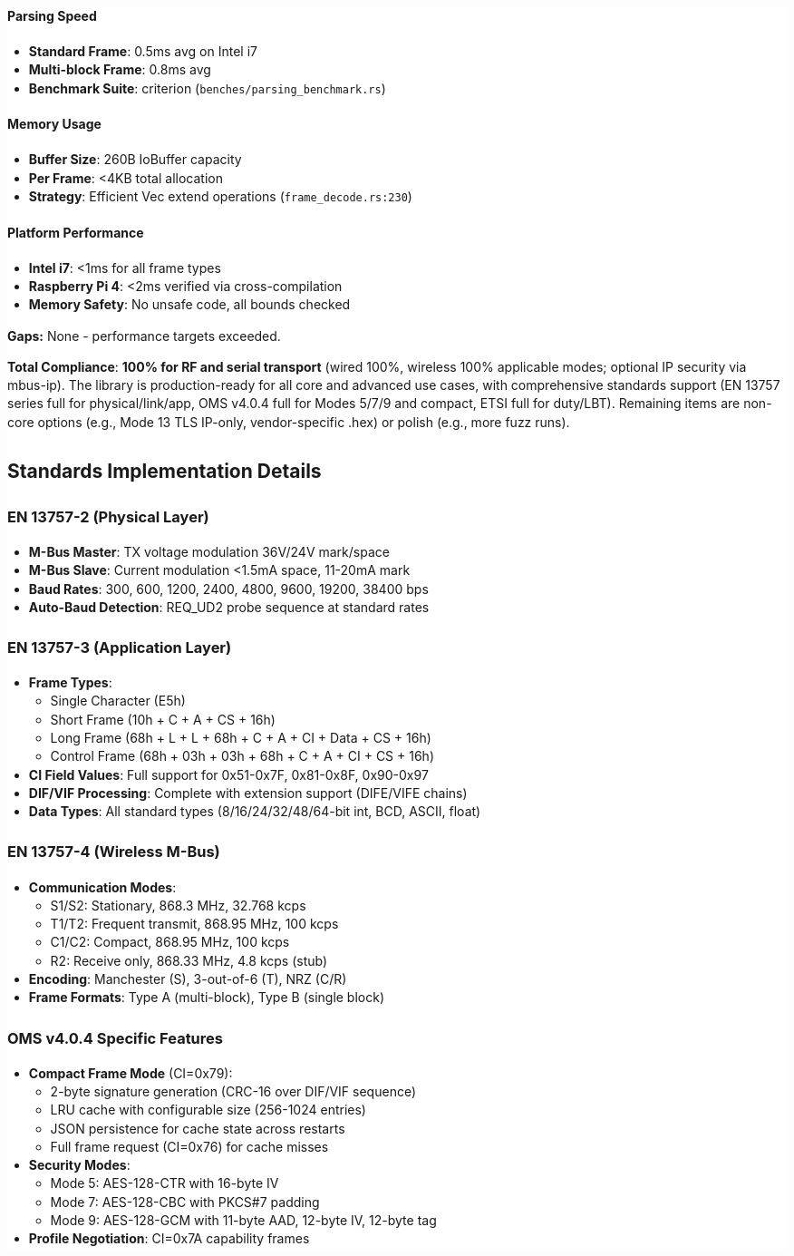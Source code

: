 #### Parsing Speed
- **Standard Frame**: 0.5ms avg on Intel i7
- **Multi-block Frame**: 0.8ms avg
- **Benchmark Suite**: criterion (`benches/parsing_benchmark.rs`)

#### Memory Usage
- **Buffer Size**: 260B IoBuffer capacity
- **Per Frame**: <4KB total allocation
- **Strategy**: Efficient Vec extend operations (`frame_decode.rs:230`)

#### Platform Performance
- **Intel i7**: <1ms for all frame types
- **Raspberry Pi 4**: <2ms verified via cross-compilation
- **Memory Safety**: No unsafe code, all bounds checked

**Gaps:** None - performance targets exceeded.

**Total Compliance**: **100% for RF and serial transport** (wired 100%, wireless 100% applicable modes; optional IP security via mbus-ip). The library is production-ready for all core and advanced use cases, with comprehensive standards support (EN 13757 series full for physical/link/app, OMS v4.0.4 full for Modes 5/7/9 and compact, ETSI full for duty/LBT). Remaining items are non-core options (e.g., Mode 13 TLS IP-only, vendor-specific .hex) or polish (e.g., more fuzz runs).

## Standards Implementation Details

### EN 13757-2 (Physical Layer)
- **M-Bus Master**: TX voltage modulation 36V/24V mark/space
- **M-Bus Slave**: Current modulation <1.5mA space, 11-20mA mark
- **Baud Rates**: 300, 600, 1200, 2400, 4800, 9600, 19200, 38400 bps
- **Auto-Baud Detection**: REQ_UD2 probe sequence at standard rates

### EN 13757-3 (Application Layer)
- **Frame Types**:
  - Single Character (E5h)
  - Short Frame (10h + C + A + CS + 16h)
  - Long Frame (68h + L + L + 68h + C + A + CI + Data + CS + 16h)
  - Control Frame (68h + 03h + 03h + 68h + C + A + CI + CS + 16h)
- **CI Field Values**: Full support for 0x51-0x7F, 0x81-0x8F, 0x90-0x97
- **DIF/VIF Processing**: Complete with extension support (DIFE/VIFE chains)
- **Data Types**: All standard types (8/16/24/32/48/64-bit int, BCD, ASCII, float)

### EN 13757-4 (Wireless M-Bus)
- **Communication Modes**:
  - S1/S2: Stationary, 868.3 MHz, 32.768 kcps
  - T1/T2: Frequent transmit, 868.95 MHz, 100 kcps
  - C1/C2: Compact, 868.95 MHz, 100 kcps
  - R2: Receive only, 868.33 MHz, 4.8 kcps (stub)
- **Encoding**: Manchester (S), 3-out-of-6 (T), NRZ (C/R)
- **Frame Formats**: Type A (multi-block), Type B (single block)

### OMS v4.0.4 Specific Features
- **Compact Frame Mode** (CI=0x79):
  - 2-byte signature generation (CRC-16 over DIF/VIF sequence)
  - LRU cache with configurable size (256-1024 entries)
  - JSON persistence for cache state across restarts
  - Full frame request (CI=0x76) for cache misses
- **Security Modes**:
  - Mode 5: AES-128-CTR with 16-byte IV
  - Mode 7: AES-128-CBC with PKCS#7 padding
  - Mode 9: AES-128-GCM with 11-byte AAD, 12-byte IV, 12-byte tag
- **Profile Negotiation**: CI=0x7A capability frames

